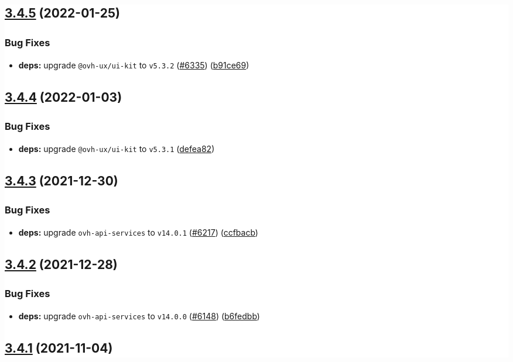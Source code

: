 

## [3.4.5](https://github.com/ovh/manager/compare/@ovh-ux/manager-pci-app@3.4.4...@ovh-ux/manager-pci-app@3.4.5) (2022-01-25)


### Bug Fixes

* **deps:** upgrade `@ovh-ux/ui-kit` to `v5.3.2` ([#6335](https://github.com/ovh/manager/issues/6335)) ([b91ce69](https://github.com/ovh/manager/commit/b91ce698bf1d230de112e1896626574e1553769b))



## [3.4.4](https://github.com/ovh/manager/compare/@ovh-ux/manager-pci-app@3.4.3...@ovh-ux/manager-pci-app@3.4.4) (2022-01-03)


### Bug Fixes

* **deps:** upgrade `@ovh-ux/ui-kit` to `v5.3.1` ([defea82](https://github.com/ovh/manager/commit/defea8213431605013ebc69646267fe568adaccb))



## [3.4.3](https://github.com/ovh/manager/compare/@ovh-ux/manager-pci-app@3.4.2...@ovh-ux/manager-pci-app@3.4.3) (2021-12-30)


### Bug Fixes

* **deps:** upgrade `ovh-api-services` to `v14.0.1` ([#6217](https://github.com/ovh/manager/issues/6217)) ([ccfbacb](https://github.com/ovh/manager/commit/ccfbacb9f96d2252f29d347125494d2d1ef9c974))



## [3.4.2](https://github.com/ovh/manager/compare/@ovh-ux/manager-pci-app@3.4.1...@ovh-ux/manager-pci-app@3.4.2) (2021-12-28)


### Bug Fixes

* **deps:** upgrade `ovh-api-services` to `v14.0.0` ([#6148](https://github.com/ovh/manager/issues/6148)) ([b6fedbb](https://github.com/ovh/manager/commit/b6fedbbd5e1ad6b2f303c8e8125c2d24208b589b))



## [3.4.1](https://github.com/ovh/manager/compare/@ovh-ux/manager-pci-app@3.4.0...@ovh-ux/manager-pci-app@3.4.1) (2021-11-04)

